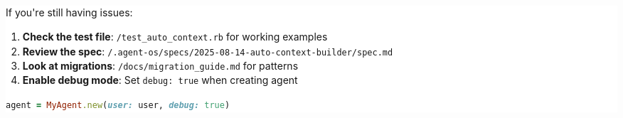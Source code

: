 If you're still having issues:

1. **Check the test file**: `/test_auto_context.rb` for working examples
2. **Review the spec**: `/.agent-os/specs/2025-08-14-auto-context-builder/spec.md`
3. **Look at migrations**: `/docs/migration_guide.md` for patterns
4. **Enable debug mode**: Set `debug: true` when creating agent

```ruby
agent = MyAgent.new(user: user, debug: true)
```
